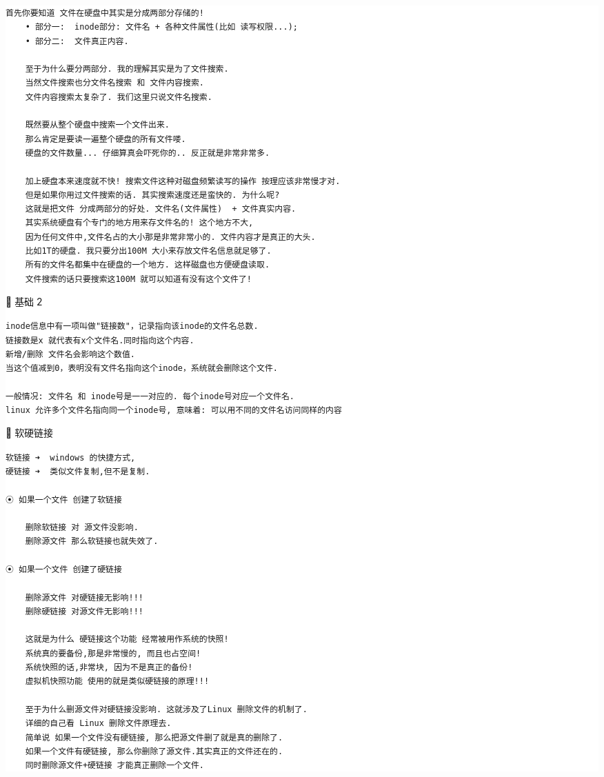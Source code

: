     首先你要知道 文件在硬盘中其实是分成两部分存储的!
        • 部分一:  inode部分: 文件名 + 各种文件属性(比如 读写权限...); 
        • 部分二:  文件真正内容.

        至于为什么要分两部分. 我的理解其实是为了文件搜索.
        当然文件搜索也分文件名搜索 和 文件内容搜索.
        文件内容搜索太复杂了. 我们这里只说文件名搜索.

        既然要从整个硬盘中搜索一个文件出来.
        那么肯定是要读一遍整个硬盘的所有文件喽.
        硬盘的文件数量... 仔细算真会吓死你的.. 反正就是非常非常多.

        加上硬盘本来速度就不快! 搜索文件这种对磁盘频繁读写的操作 按理应该非常慢才对.
        但是如果你用过文件搜索的话. 其实搜索速度还是蛮快的. 为什么呢? 
        这就是把文件 分成两部分的好处. 文件名(文件属性)  + 文件真实内容.
        其实系统硬盘有个专门的地方用来存文件名的! 这个地方不大, 
        因为任何文件中,文件名占的大小那是非常非常小的. 文件内容才是真正的大头.
        比如1T的硬盘. 我只要分出100M 大小来存放文件名信息就足够了.
        所有的文件名都集中在硬盘的一个地方. 这样磁盘也方便硬盘读取.
        文件搜索的话只要搜索这100M 就可以知道有没有这个文件了! 


🔸 基础 2

    inode信息中有一项叫做"链接数"，记录指向该inode的文件名总数.
    链接数是x 就代表有x个文件名.同时指向这个内容.
    新增/删除 文件名会影响这个数值.
    当这个值减到0，表明没有文件名指向这个inode，系统就会删除这个文件.

    一般情况: 文件名 和 inode号是一一对应的. 每个inode号对应一个文件名.
    linux 允许多个文件名指向同一个inode号, 意味着: 可以用不同的文件名访问同样的内容


🔸 软硬链接

    软链接 ➜  windows 的快捷方式, 
    硬链接 ➜  类似文件复制,但不是复制.

    ⦿ 如果一个文件 创建了软链接 

        删除软链接 对 源文件没影响.
        删除源文件 那么软链接也就失效了.

    ⦿ 如果一个文件 创建了硬链接

        删除源文件 对硬链接无影响!!!
        删除硬链接 对源文件无影响!!!

        这就是为什么 硬链接这个功能 经常被用作系统的快照!
        系统真的要备份,那是非常慢的, 而且也占空间!
        系统快照的话,非常块, 因为不是真正的备份!  
        虚拟机快照功能 使用的就是类似硬链接的原理!!! 

        至于为什么删源文件对硬链接没影响. 这就涉及了Linux 删除文件的机制了.
        详细的自己看 Linux 删除文件原理去.
        简单说 如果一个文件没有硬链接, 那么把源文件删了就是真的删除了.
        如果一个文件有硬链接, 那么你删除了源文件.其实真正的文件还在的.
        同时删除源文件+硬链接 才能真正删除一个文件.
